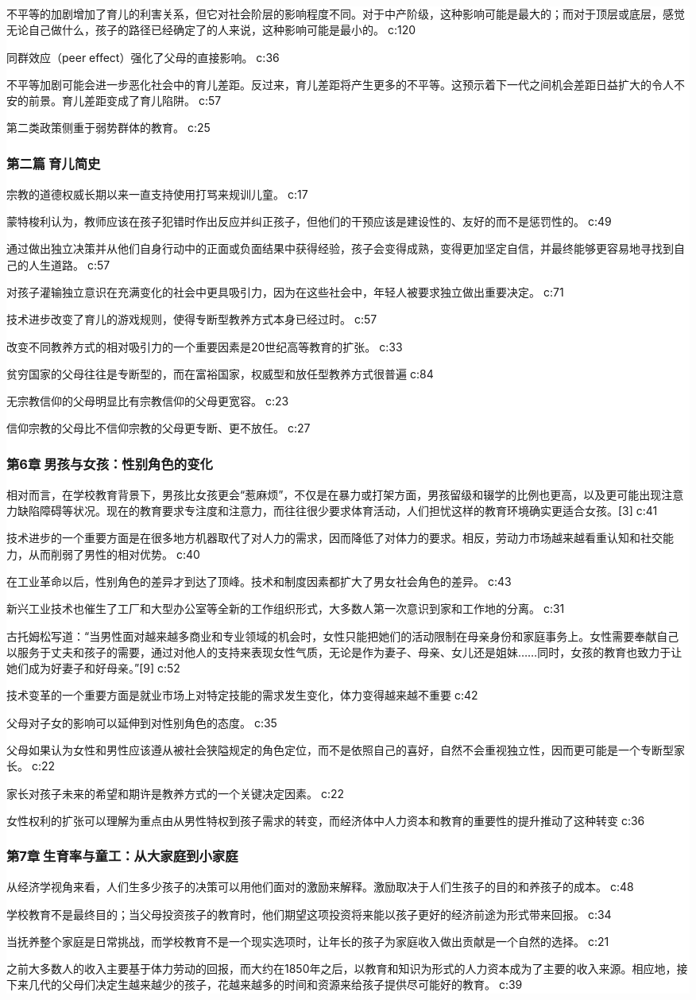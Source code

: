 不平等的加剧增加了育儿的利害关系，但它对社会阶层的影响程度不同。对于中产阶级，这种影响可能是最大的；而对于顶层或底层，感觉无论自己做什么，孩子的路径已经确定了的人来说，这种影响可能是最小的。 c:120

同群效应（peer effect）强化了父母的直接影响。 c:36

不平等加剧可能会进一步恶化社会中的育儿差距。反过来，育儿差距将产生更多的不平等。这预示着下一代之间机会差距日益扩大的令人不安的前景。育儿差距变成了育儿陷阱。 c:57

第二类政策侧重于弱势群体的教育。 c:25

### 第二篇 育儿简史

宗教的道德权威长期以来一直支持使用打骂来规训儿童。 c:17

蒙特梭利认为，教师应该在孩子犯错时作出反应并纠正孩子，但他们的干预应该是建设性的、友好的而不是惩罚性的。 c:49

通过做出独立决策并从他们自身行动中的正面或负面结果中获得经验，孩子会变得成熟，变得更加坚定自信，并最终能够更容易地寻找到自己的人生道路。 c:57

对孩子灌输独立意识在充满变化的社会中更具吸引力，因为在这些社会中，年轻人被要求独立做出重要决定。 c:71

技术进步改变了育儿的游戏规则，使得专断型教养方式本身已经过时。 c:57

改变不同教养方式的相对吸引力的一个重要因素是20世纪高等教育的扩张。 c:33

贫穷国家的父母往往是专断型的，而在富裕国家，权威型和放任型教养方式很普遍 c:84

无宗教信仰的父母明显比有宗教信仰的父母更宽容。 c:23

信仰宗教的父母比不信仰宗教的父母更专断、更不放任。 c:27

### 第6章 男孩与女孩：性别角色的变化

相对而言，在学校教育背景下，男孩比女孩更会“惹麻烦”，不仅是在暴力或打架方面，男孩留级和辍学的比例也更高，以及更可能出现注意力缺陷障碍等状况。现在的教育要求专注度和注意力，而往往很少要求体育活动，人们担忧这样的教育环境确实更适合女孩。[3] c:41

技术进步的一个重要方面是在很多地方机器取代了对人力的需求，因而降低了对体力的要求。相反，劳动力市场越来越看重认知和社交能力，从而削弱了男性的相对优势。 c:40

在工业革命以后，性别角色的差异才到达了顶峰。技术和制度因素都扩大了男女社会角色的差异。 c:43

新兴工业技术也催生了工厂和大型办公室等全新的工作组织形式，大多数人第一次意识到家和工作地的分离。 c:31

古托姆松写道：“当男性面对越来越多商业和专业领域的机会时，女性只能把她们的活动限制在母亲身份和家庭事务上。女性需要奉献自己以服务于丈夫和孩子的需要，通过对他人的支持来表现女性气质，无论是作为妻子、母亲、女儿还是姐妹……同时，女孩的教育也致力于让她们成为好妻子和好母亲。”[9] c:52

技术变革的一个重要方面是就业市场上对特定技能的需求发生变化，体力变得越来越不重要 c:42

父母对子女的影响可以延伸到对性别角色的态度。 c:35

父母如果认为女性和男性应该遵从被社会狭隘规定的角色定位，而不是依照自己的喜好，自然不会重视独立性，因而更可能是一个专断型家长。 c:22

家长对孩子未来的希望和期许是教养方式的一个关键决定因素。 c:22

女性权利的扩张可以理解为重点由从男性特权到孩子需求的转变，而经济体中人力资本和教育的重要性的提升推动了这种转变 c:36

### 第7章 生育率与童工：从大家庭到小家庭

从经济学视角来看，人们生多少孩子的决策可以用他们面对的激励来解释。激励取决于人们生孩子的目的和养孩子的成本。 c:48

学校教育不是最终目的；当父母投资孩子的教育时，他们期望这项投资将来能以孩子更好的经济前途为形式带来回报。 c:34

当抚养整个家庭是日常挑战，而学校教育不是一个现实选项时，让年长的孩子为家庭收入做出贡献是一个自然的选择。 c:21

之前大多数人的收入主要基于体力劳动的回报，而大约在1850年之后，以教育和知识为形式的人力资本成为了主要的收入来源。相应地，接下来几代的父母们决定生越来越少的孩子，花越来越多的时间和资源来给孩子提供尽可能好的教育。 c:39

